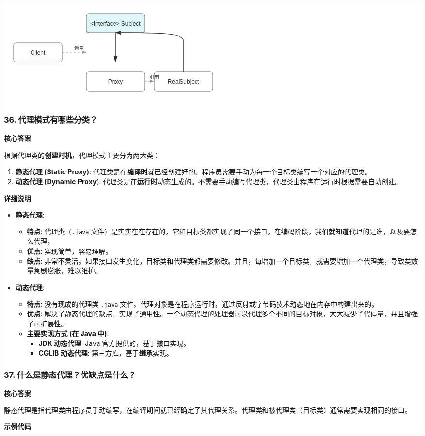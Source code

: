 <svg width="450" height="200" xmlns="http://www.w3.org/2000/svg" font-family="sans-serif" font-size="12">
    <style>.text{fill:#333;}.box{stroke:#666;stroke-width:1;fill:#fff;}.abox{stroke:#666;stroke-width:1;fill:#e0f7fa;}.arrow{stroke:#333;stroke-width:1.5;fill:none;marker-end:url(#arrowhead);}.darrow{stroke:#999;stroke-width:1;fill:none;stroke-dasharray:4;marker-end:url(#darrowhead);}</style>
    <defs><marker id="arrowhead" markerWidth="8" markerHeight="6" refX="8" refY="3" orient="auto"><path d="M0,0 L8,3 L0,6 Z" fill="#333"/></marker><marker id="darrowhead" markerWidth="8" markerHeight="6" refX="8" refY="3" orient="auto"><path d="M0,0 L8,3 L0,6 Z" fill="#999"/></marker></defs>
    <rect x="20" y="80" width="100" height="40" rx="5" class="box"/><text x="70" y="105" text-anchor="middle" class="text">Client</text>
    <rect x="170" y="20" width="120" height="40" rx="5" class="abox"/><text x="230" y="45" text-anchor="middle" class="text">&lt;interface&gt; Subject</text>
    <rect x="170" y="140" width="120" height="40" rx="5" class="box"/><text x="230" y="165" text-anchor="middle" class="text">Proxy</text>
    <rect x="310" y="140" width="120" height="40" rx="5" class="box"/><text x="370" y="165" text-anchor="middle" class="text">RealSubject</text>
    <path class="arrow" d="M230,60 v60"/><path class="arrow" d="M370,140 v-65 c0,-15 -60,-15 -140,-15"/>
    <path class="darrow" d="M120,100 h50"/><text x="145" y="95" class="text" font-size="10" fill="#777">调用</text>
    <path class="darrow" d="M290,160 h20"/><text x="300" y="155" class="text" font-size="10" fill="#777">引用</text>
</svg>

### 36. 代理模式有哪些分类？

**核心答案**

根据代理类的**创建时机**，代理模式主要分为两大类：

1.  **静态代理 (Static Proxy)**: 代理类是在**编译时**就已经创建好的。程序员需要手动为每一个目标类编写一个对应的代理类。
2.  **动态代理 (Dynamic Proxy)**: 代理类是在**运行时**动态生成的。不需要手动编写代理类，代理类由程序在运行时根据需要自动创建。

**详细说明**

*   **静态代理**:
    *   **特点**: 代理类（`.java` 文件）是实实在在存在的，它和目标类都实现了同一个接口。在编码阶段，我们就知道代理的是谁，以及要怎么代理。
    *   **优点**: 实现简单，容易理解。
    *   **缺点**: 非常不灵活。如果接口发生变化，目标类和代理类都需要修改。并且，每增加一个目标类，就需要增加一个代理类，导致类数量急剧膨胀，难以维护。

*   **动态代理**:
    *   **特点**: 没有现成的代理类 `.java` 文件。代理对象是在程序运行时，通过反射或字节码技术动态地在内存中构建出来的。
    *   **优点**: 解决了静态代理的缺点，实现了通用性。一个动态代理的处理器可以代理多个不同的目标对象，大大减少了代码量，并且增强了可扩展性。
    *   **主要实现方式 (在 Java 中)**:
        *   **JDK 动态代理**: Java 官方提供的，基于**接口**实现。
        *   **CGLIB 动态代理**: 第三方库，基于**继承**实现。

### 37. 什么是静态代理？优缺点是什么？

**核心答案**

静态代理是指代理类由程序员手动编写，在编译期间就已经确定了其代理关系。代理类和被代理类（目标类）通常需要实现相同的接口。

**示例代码**
